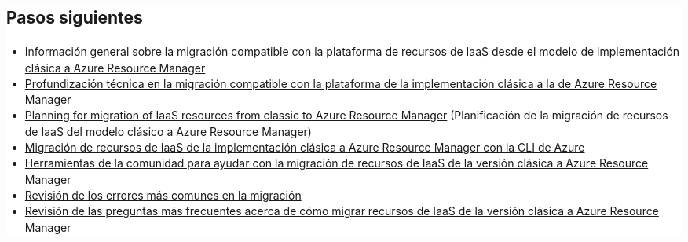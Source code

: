 ## <a name="next-steps"></a>Pasos siguientes
* [Información general sobre la migración compatible con la plataforma de recursos de IaaS desde el modelo de implementación clásica a Azure Resource Manager](migration-classic-resource-manager-overview.md?toc=%2fazure%2fvirtual-machines%2fwindows%2ftoc.json)
* [Profundización técnica en la migración compatible con la plataforma de la implementación clásica a la de Azure Resource Manager](migration-classic-resource-manager-deep-dive.md?toc=%2fazure%2fvirtual-machines%2fwindows%2ftoc.json)
* [Planning for migration of IaaS resources from classic to Azure Resource Manager](migration-classic-resource-manager-plan.md?toc=%2fazure%2fvirtual-machines%2fwindows%2ftoc.json) (Planificación de la migración de recursos de IaaS del modelo clásico a Azure Resource Manager)
* [Migración de recursos de IaaS de la implementación clásica a Azure Resource Manager con la CLI de Azure](../linux/migration-classic-resource-manager-cli.md?toc=%2fazure%2fvirtual-machines%2fwindows%2ftoc.json)
* [Herramientas de la comunidad para ayudar con la migración de recursos de IaaS de la versión clásica a Azure Resource Manager](migration-classic-resource-manager-community-tools.md?toc=%2fazure%2fvirtual-machines%2fwindows%2ftoc.json)
* [Revisión de los errores más comunes en la migración](migration-classic-resource-manager-errors.md?toc=%2fazure%2fvirtual-machines%2fwindows%2ftoc.json)
* [Revisión de las preguntas más frecuentes acerca de cómo migrar recursos de IaaS de la versión clásica a Azure Resource Manager](migration-classic-resource-manager-faq.md?toc=%2fazure%2fvirtual-machines%2fwindows%2ftoc.json)

